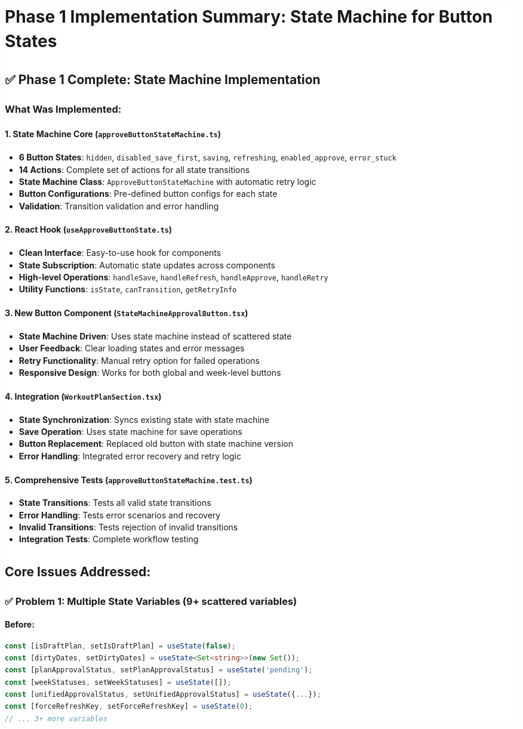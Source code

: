 # Phase 1 Implementation Summary: State Machine for Button States

## ✅ **Phase 1 Complete: State Machine Implementation**

### **What Was Implemented:**

#### **1. State Machine Core (`approveButtonStateMachine.ts`)**
- **6 Button States**: `hidden`, `disabled_save_first`, `saving`, `refreshing`, `enabled_approve`, `error_stuck`
- **14 Actions**: Complete set of actions for all state transitions
- **State Machine Class**: `ApproveButtonStateMachine` with automatic retry logic
- **Button Configurations**: Pre-defined button configs for each state
- **Validation**: Transition validation and error handling

#### **2. React Hook (`useApproveButtonState.ts`)**
- **Clean Interface**: Easy-to-use hook for components
- **State Subscription**: Automatic state updates across components
- **High-level Operations**: `handleSave`, `handleRefresh`, `handleApprove`, `handleRetry`
- **Utility Functions**: `isState`, `canTransition`, `getRetryInfo`

#### **3. New Button Component (`StateMachineApprovalButton.tsx`)**
- **State Machine Driven**: Uses state machine instead of scattered state
- **User Feedback**: Clear loading states and error messages
- **Retry Functionality**: Manual retry option for failed operations
- **Responsive Design**: Works for both global and week-level buttons

#### **4. Integration (`WorkoutPlanSection.tsx`)**
- **State Synchronization**: Syncs existing state with state machine
- **Save Operation**: Uses state machine for save operations
- **Button Replacement**: Replaced old button with state machine version
- **Error Handling**: Integrated error recovery and retry logic

#### **5. Comprehensive Tests (`approveButtonStateMachine.test.ts`)**
- **State Transitions**: Tests all valid state transitions
- **Error Handling**: Tests error scenarios and recovery
- **Invalid Transitions**: Tests rejection of invalid transitions
- **Integration Tests**: Complete workflow testing

## **Core Issues Addressed:**

### **✅ Problem 1: Multiple State Variables (9+ scattered variables)**
**Before:**
```typescript
const [isDraftPlan, setIsDraftPlan] = useState(false);
const [dirtyDates, setDirtyDates] = useState<Set<string>>(new Set());
const [planApprovalStatus, setPlanApprovalStatus] = useState('pending');
const [weekStatuses, setWeekStatuses] = useState([]);
const [unifiedApprovalStatus, setUnifiedApprovalStatus] = useState({...});
const [forceRefreshKey, setForceRefreshKey] = useState(0);
// ... 3+ more variables
```
